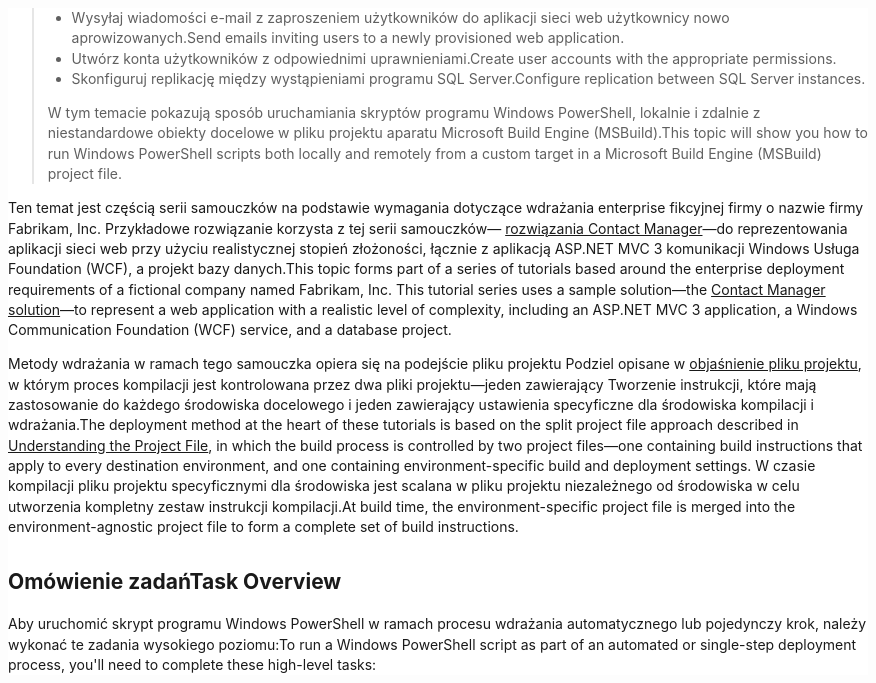 > - <span data-ttu-id="f47c6-115">Wysyłaj wiadomości e-mail z zaproszeniem użytkowników do aplikacji sieci web użytkownicy nowo aprowizowanych.</span><span class="sxs-lookup"><span data-stu-id="f47c6-115">Send emails inviting users to a newly provisioned web application.</span></span>
> - <span data-ttu-id="f47c6-116">Utwórz konta użytkowników z odpowiednimi uprawnieniami.</span><span class="sxs-lookup"><span data-stu-id="f47c6-116">Create user accounts with the appropriate permissions.</span></span>
> - <span data-ttu-id="f47c6-117">Skonfiguruj replikację między wystąpieniami programu SQL Server.</span><span class="sxs-lookup"><span data-stu-id="f47c6-117">Configure replication between SQL Server instances.</span></span>
> 
> <span data-ttu-id="f47c6-118">W tym temacie pokazują sposób uruchamiania skryptów programu Windows PowerShell, lokalnie i zdalnie z niestandardowe obiekty docelowe w pliku projektu aparatu Microsoft Build Engine (MSBuild).</span><span class="sxs-lookup"><span data-stu-id="f47c6-118">This topic will show you how to run Windows PowerShell scripts both locally and remotely from a custom target in a Microsoft Build Engine (MSBuild) project file.</span></span>


<span data-ttu-id="f47c6-119">Ten temat jest częścią serii samouczków na podstawie wymagania dotyczące wdrażania enterprise fikcyjnej firmy o nazwie firmy Fabrikam, Inc. Przykładowe rozwiązanie korzysta z tej serii samouczków&#x2014; [rozwiązania Contact Manager](../web-deployment-in-the-enterprise/the-contact-manager-solution.md)&#x2014;do reprezentowania aplikacji sieci web przy użyciu realistycznej stopień złożoności, łącznie z aplikacją ASP.NET MVC 3 komunikacji Windows Usługa Foundation (WCF), a projekt bazy danych.</span><span class="sxs-lookup"><span data-stu-id="f47c6-119">This topic forms part of a series of tutorials based around the enterprise deployment requirements of a fictional company named Fabrikam, Inc. This tutorial series uses a sample solution&#x2014;the [Contact Manager solution](../web-deployment-in-the-enterprise/the-contact-manager-solution.md)&#x2014;to represent a web application with a realistic level of complexity, including an ASP.NET MVC 3 application, a Windows Communication Foundation (WCF) service, and a database project.</span></span>

<span data-ttu-id="f47c6-120">Metody wdrażania w ramach tego samouczka opiera się na podejście pliku projektu Podziel opisane w [objaśnienie pliku projektu](../web-deployment-in-the-enterprise/understanding-the-project-file.md), w którym proces kompilacji jest kontrolowana przez dwa pliki projektu&#x2014;jeden zawierający Tworzenie instrukcji, które mają zastosowanie do każdego środowiska docelowego i jeden zawierający ustawienia specyficzne dla środowiska kompilacji i wdrażania.</span><span class="sxs-lookup"><span data-stu-id="f47c6-120">The deployment method at the heart of these tutorials is based on the split project file approach described in [Understanding the Project File](../web-deployment-in-the-enterprise/understanding-the-project-file.md), in which the build process is controlled by two project files&#x2014;one containing build instructions that apply to every destination environment, and one containing environment-specific build and deployment settings.</span></span> <span data-ttu-id="f47c6-121">W czasie kompilacji pliku projektu specyficznymi dla środowiska jest scalana w pliku projektu niezależnego od środowiska w celu utworzenia kompletny zestaw instrukcji kompilacji.</span><span class="sxs-lookup"><span data-stu-id="f47c6-121">At build time, the environment-specific project file is merged into the environment-agnostic project file to form a complete set of build instructions.</span></span>

## <a name="task-overview"></a><span data-ttu-id="f47c6-122">Omówienie zadań</span><span class="sxs-lookup"><span data-stu-id="f47c6-122">Task Overview</span></span>

<span data-ttu-id="f47c6-123">Aby uruchomić skrypt programu Windows PowerShell w ramach procesu wdrażania automatycznego lub pojedynczy krok, należy wykonać te zadania wysokiego poziomu:</span><span class="sxs-lookup"><span data-stu-id="f47c6-123">To run a Windows PowerShell script as part of an automated or single-step deployment process, you'll need to complete these high-level tasks:</span></span>
